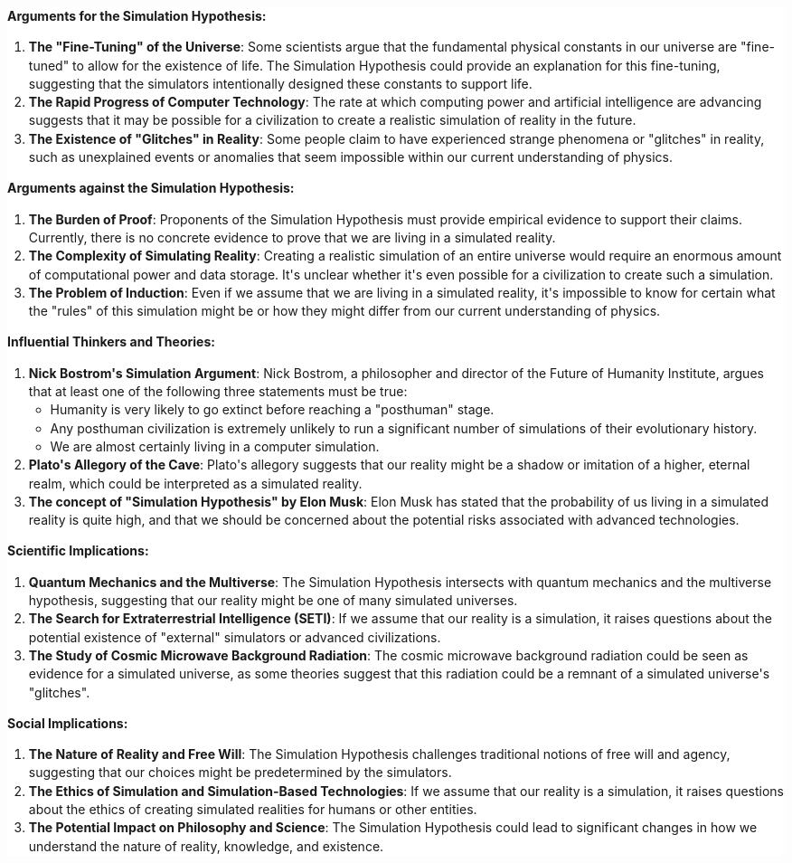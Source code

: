 **Arguments for the Simulation Hypothesis:**

1. **The "Fine-Tuning" of the Universe**: Some scientists argue that the fundamental physical constants in our universe are "fine-tuned" to allow for the existence of life. The Simulation Hypothesis could provide an explanation for this fine-tuning, suggesting that the simulators intentionally designed these constants to support life.
2. **The Rapid Progress of Computer Technology**: The rate at which computing power and artificial intelligence are advancing suggests that it may be possible for a civilization to create a realistic simulation of reality in the future.
3. **The Existence of "Glitches" in Reality**: Some people claim to have experienced strange phenomena or "glitches" in reality, such as unexplained events or anomalies that seem impossible within our current understanding of physics.

**Arguments against the Simulation Hypothesis:**

1. **The Burden of Proof**: Proponents of the Simulation Hypothesis must provide empirical evidence to support their claims. Currently, there is no concrete evidence to prove that we are living in a simulated reality.
2. **The Complexity of Simulating Reality**: Creating a realistic simulation of an entire universe would require an enormous amount of computational power and data storage. It's unclear whether it's even possible for a civilization to create such a simulation.
3. **The Problem of Induction**: Even if we assume that we are living in a simulated reality, it's impossible to know for certain what the "rules" of this simulation might be or how they might differ from our current understanding of physics.

**Influential Thinkers and Theories:**

1. **Nick Bostrom's Simulation Argument**: Nick Bostrom, a philosopher and director of the Future of Humanity Institute, argues that at least one of the following three statements must be true:
	* Humanity is very likely to go extinct before reaching a "posthuman" stage.
	* Any posthuman civilization is extremely unlikely to run a significant number of simulations of their evolutionary history.
	* We are almost certainly living in a computer simulation.
2. **Plato's Allegory of the Cave**: Plato's allegory suggests that our reality might be a shadow or imitation of a higher, eternal realm, which could be interpreted as a simulated reality.
3. **The concept of "Simulation Hypothesis" by Elon Musk**: Elon Musk has stated that the probability of us living in a simulated reality is quite high, and that we should be concerned about the potential risks associated with advanced technologies.

**Scientific Implications:**

1. **Quantum Mechanics and the Multiverse**: The Simulation Hypothesis intersects with quantum mechanics and the multiverse hypothesis, suggesting that our reality might be one of many simulated universes.
2. **The Search for Extraterrestrial Intelligence (SETI)**: If we assume that our reality is a simulation, it raises questions about the potential existence of "external" simulators or advanced civilizations.
3. **The Study of Cosmic Microwave Background Radiation**: The cosmic microwave background radiation could be seen as evidence for a simulated universe, as some theories suggest that this radiation could be a remnant of a simulated universe's "glitches".

**Social Implications:**

1. **The Nature of Reality and Free Will**: The Simulation Hypothesis challenges traditional notions of free will and agency, suggesting that our choices might be predetermined by the simulators.
2. **The Ethics of Simulation and Simulation-Based Technologies**: If we assume that our reality is a simulation, it raises questions about the ethics of creating simulated realities for humans or other entities.
3. **The Potential Impact on Philosophy and Science**: The Simulation Hypothesis could lead to significant changes in how we understand the nature of reality, knowledge, and existence.
